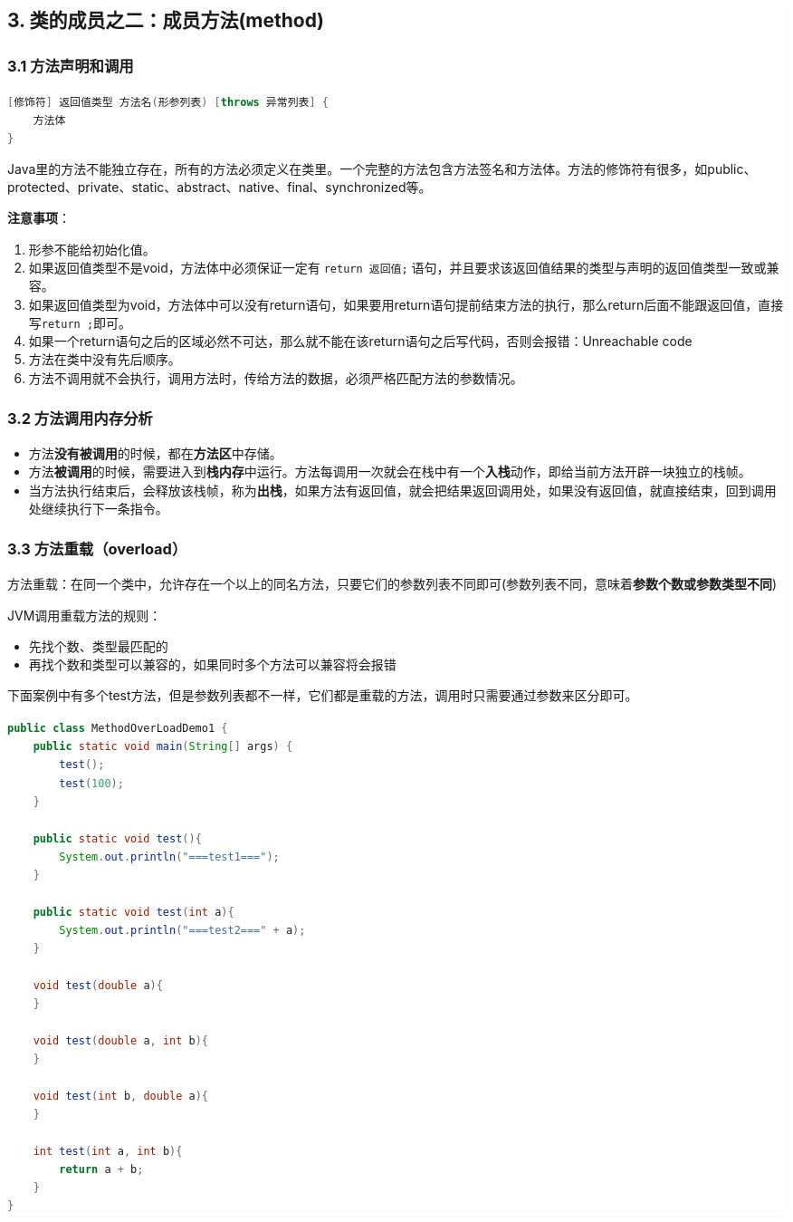 ## 3. 类的成员之二：成员方法(method)

### 3.1 方法声明和调用

```java
[修饰符] 返回值类型 方法名(形参列表) [throws 异常列表] {
    方法体
}
```

Java里的方法不能独立存在，所有的方法必须定义在类里。一个完整的方法包含方法签名和方法体。方法的修饰符有很多，如public、protected、private、static、abstract、native、final、synchronized等。

**注意事项**：

1. 形参不能给初始化值。
2. 如果返回值类型不是void，方法体中必须保证一定有 `return 返回值;` 语句，并且要求该返回值结果的类型与声明的返回值类型一致或兼容。
3. 如果返回值类型为void，方法体中可以没有return语句，如果要用return语句提前结束方法的执行，那么return后面不能跟返回值，直接写`return ;`即可。
4. 如果一个return语句之后的区域必然不可达，那么就不能在该return语句之后写代码，否则会报错：Unreachable code
5. 方法在类中没有先后顺序。
6. 方法不调用就不会执行，调用方法时，传给方法的数据，必须严格匹配方法的参数情况。

### 3.2 方法调用内存分析

- 方法**没有被调用**的时候，都在**方法区**中存储。
- 方法**被调用**的时候，需要进入到**栈内存**中运行。方法每调用一次就会在栈中有一个**入栈**动作，即给当前方法开辟一块独立的栈帧。
- 当方法执行结束后，会释放该栈帧，称为**出栈**，如果方法有返回值，就会把结果返回调用处，如果没有返回值，就直接结束，回到调用处继续执行下一条指令。

### 3.3 方法重载（overload）

方法重载：在同一个类中，允许存在一个以上的同名方法，只要它们的参数列表不同即可(参数列表不同，意味着**参数个数或参数类型不同**)

JVM调用重载方法的规则：

- 先找个数、类型最匹配的
- 再找个数和类型可以兼容的，如果同时多个方法可以兼容将会报错

下面案例中有多个test方法，但是参数列表都不一样，它们都是重载的方法，调用时只需要通过参数来区分即可。

```java
public class MethodOverLoadDemo1 {
    public static void main(String[] args) {
        test();
        test(100);
    }

    public static void test(){
        System.out.println("===test1===");
    }

    public static void test(int a){
        System.out.println("===test2===" + a);
    }

    void test(double a){
    }

    void test(double a, int b){
    }

    void test(int b, double a){
    }

    int test(int a, int b){
        return a + b;
    }
}
```